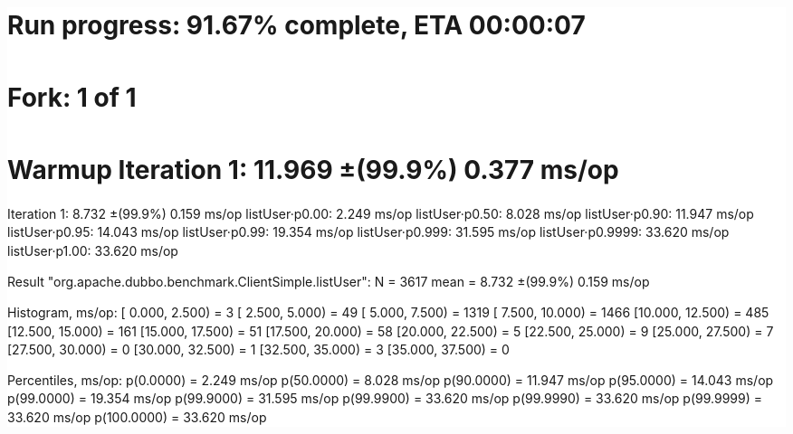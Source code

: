 # Run progress: 91.67% complete, ETA 00:00:07
# Fork: 1 of 1
# Warmup Iteration   1: 11.969 ±(99.9%) 0.377 ms/op
Iteration   1: 8.732 ±(99.9%) 0.159 ms/op
                 listUser·p0.00:   2.249 ms/op
                 listUser·p0.50:   8.028 ms/op
                 listUser·p0.90:   11.947 ms/op
                 listUser·p0.95:   14.043 ms/op
                 listUser·p0.99:   19.354 ms/op
                 listUser·p0.999:  31.595 ms/op
                 listUser·p0.9999: 33.620 ms/op
                 listUser·p1.00:   33.620 ms/op



Result "org.apache.dubbo.benchmark.ClientSimple.listUser":
  N = 3617
  mean =      8.732 ±(99.9%) 0.159 ms/op

  Histogram, ms/op:
    [ 0.000,  2.500) = 3 
    [ 2.500,  5.000) = 49 
    [ 5.000,  7.500) = 1319 
    [ 7.500, 10.000) = 1466 
    [10.000, 12.500) = 485 
    [12.500, 15.000) = 161 
    [15.000, 17.500) = 51 
    [17.500, 20.000) = 58 
    [20.000, 22.500) = 5 
    [22.500, 25.000) = 9 
    [25.000, 27.500) = 7 
    [27.500, 30.000) = 0 
    [30.000, 32.500) = 1 
    [32.500, 35.000) = 3 
    [35.000, 37.500) = 0 

  Percentiles, ms/op:
      p(0.0000) =      2.249 ms/op
     p(50.0000) =      8.028 ms/op
     p(90.0000) =     11.947 ms/op
     p(95.0000) =     14.043 ms/op
     p(99.0000) =     19.354 ms/op
     p(99.9000) =     31.595 ms/op
     p(99.9900) =     33.620 ms/op
     p(99.9990) =     33.620 ms/op
     p(99.9999) =     33.620 ms/op
    p(100.0000) =     33.620 ms/op

